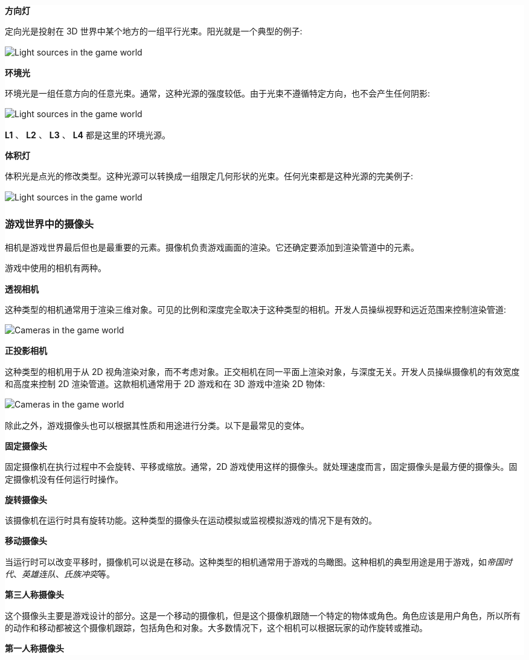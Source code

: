 **方向灯**

定向光是投射在 3D 世界中某个地方的一组平行光束。阳光就是一个典型的例子:

![Light sources in the game world](graphics/B05069_06_16.jpg)

**环境光**

环境光是一组任意方向的任意光束。通常，这种光源的强度较低。由于光束不遵循特定方向，也不会产生任何阴影:

![Light sources in the game world](graphics/B05069_06_17.jpg)

**L1** 、 **L2** 、 **L3** 、 **L4** 都是这里的环境光源。

**体积灯**

体积光是点光的修改类型。这种光源可以转换成一组限定几何形状的光束。任何光束都是这种光源的完美例子:

![Light sources in the game world](graphics/B05069_06_18.jpg)

### 游戏世界中的摄像头

相机是游戏世界最后但也是最重要的元素。摄像机负责游戏画面的渲染。它还确定要添加到渲染管道中的元素。

游戏中使用的相机有两种。

**透视相机**

这种类型的相机通常用于渲染三维对象。可见的比例和深度完全取决于这种类型的相机。开发人员操纵视野和远近范围来控制渲染管道:

![Cameras in the game world](graphics/B05069_06_19.jpg)

**正投影相机**

这种类型的相机用于从 2D 视角渲染对象，而不考虑对象。正交相机在同一平面上渲染对象，与深度无关。开发人员操纵摄像机的有效宽度和高度来控制 2D 渲染管道。这款相机通常用于 2D 游戏和在 3D 游戏中渲染 2D 物体:

![Cameras in the game world](graphics/B05069_06_20.jpg)

除此之外，游戏摄像头也可以根据其性质和用途进行分类。以下是最常见的变体。

**固定摄像头**

固定摄像机在执行过程中不会旋转、平移或缩放。通常，2D 游戏使用这样的摄像头。就处理速度而言，固定摄像头是最方便的摄像头。固定摄像机没有任何运行时操作。

**旋转摄像头**

该摄像机在运行时具有旋转功能。这种类型的摄像头在运动模拟或监视模拟游戏的情况下是有效的。

**移动摄像头**

当运行时可以改变平移时，摄像机可以说是在移动。这种类型的相机通常用于游戏的鸟瞰图。这种相机的典型用途是用于游戏，如*帝国时代*、*英雄连队*、*氏族冲突*等。

**第三人称摄像头**

这个摄像头主要是游戏设计的部分。这是一个移动的摄像机，但是这个摄像机跟随一个特定的物体或角色。角色应该是用户角色，所以所有的动作和移动都被这个摄像机跟踪，包括角色和对象。大多数情况下，这个相机可以根据玩家的动作旋转或推动。

**第一人称摄像头**
